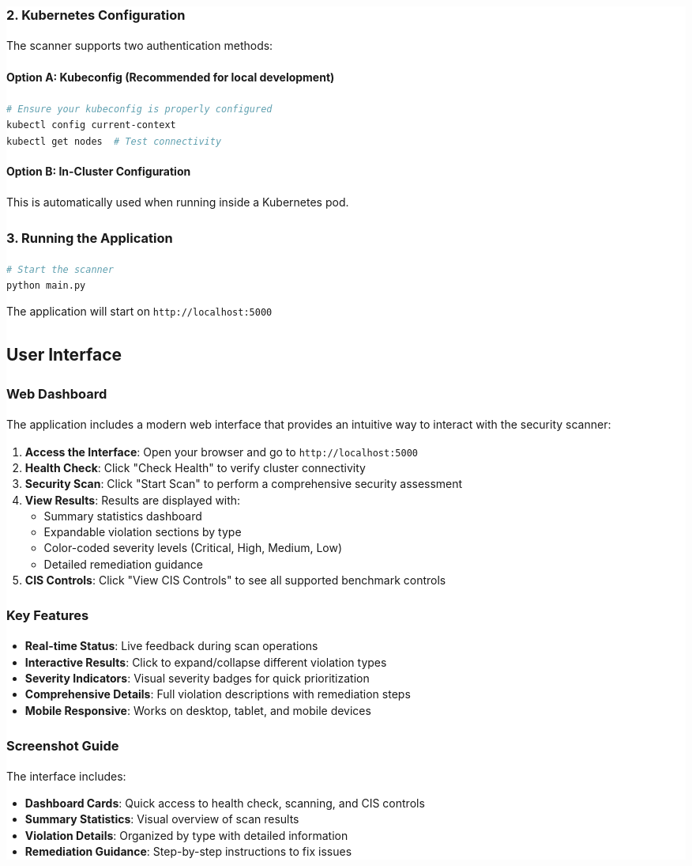 ### 2. Kubernetes Configuration

The scanner supports two authentication methods:

#### Option A: Kubeconfig (Recommended for local development)
```bash
# Ensure your kubeconfig is properly configured
kubectl config current-context
kubectl get nodes  # Test connectivity
```

#### Option B: In-Cluster Configuration
This is automatically used when running inside a Kubernetes pod.

### 3. Running the Application

```bash
# Start the scanner
python main.py
```

The application will start on `http://localhost:5000`

## User Interface

### Web Dashboard
The application includes a modern web interface that provides an intuitive way to interact with the security scanner:

1. **Access the Interface**: Open your browser and go to `http://localhost:5000`
2. **Health Check**: Click "Check Health" to verify cluster connectivity
3. **Security Scan**: Click "Start Scan" to perform a comprehensive security assessment
4. **View Results**: Results are displayed with:
   - Summary statistics dashboard
   - Expandable violation sections by type
   - Color-coded severity levels (Critical, High, Medium, Low)
   - Detailed remediation guidance
5. **CIS Controls**: Click "View CIS Controls" to see all supported benchmark controls

### Key Features
- **Real-time Status**: Live feedback during scan operations
- **Interactive Results**: Click to expand/collapse different violation types
- **Severity Indicators**: Visual severity badges for quick prioritization
- **Comprehensive Details**: Full violation descriptions with remediation steps
- **Mobile Responsive**: Works on desktop, tablet, and mobile devices

### Screenshot Guide
The interface includes:
- **Dashboard Cards**: Quick access to health check, scanning, and CIS controls
- **Summary Statistics**: Visual overview of scan results
- **Violation Details**: Organized by type with detailed information
- **Remediation Guidance**: Step-by-step instructions to fix issues
